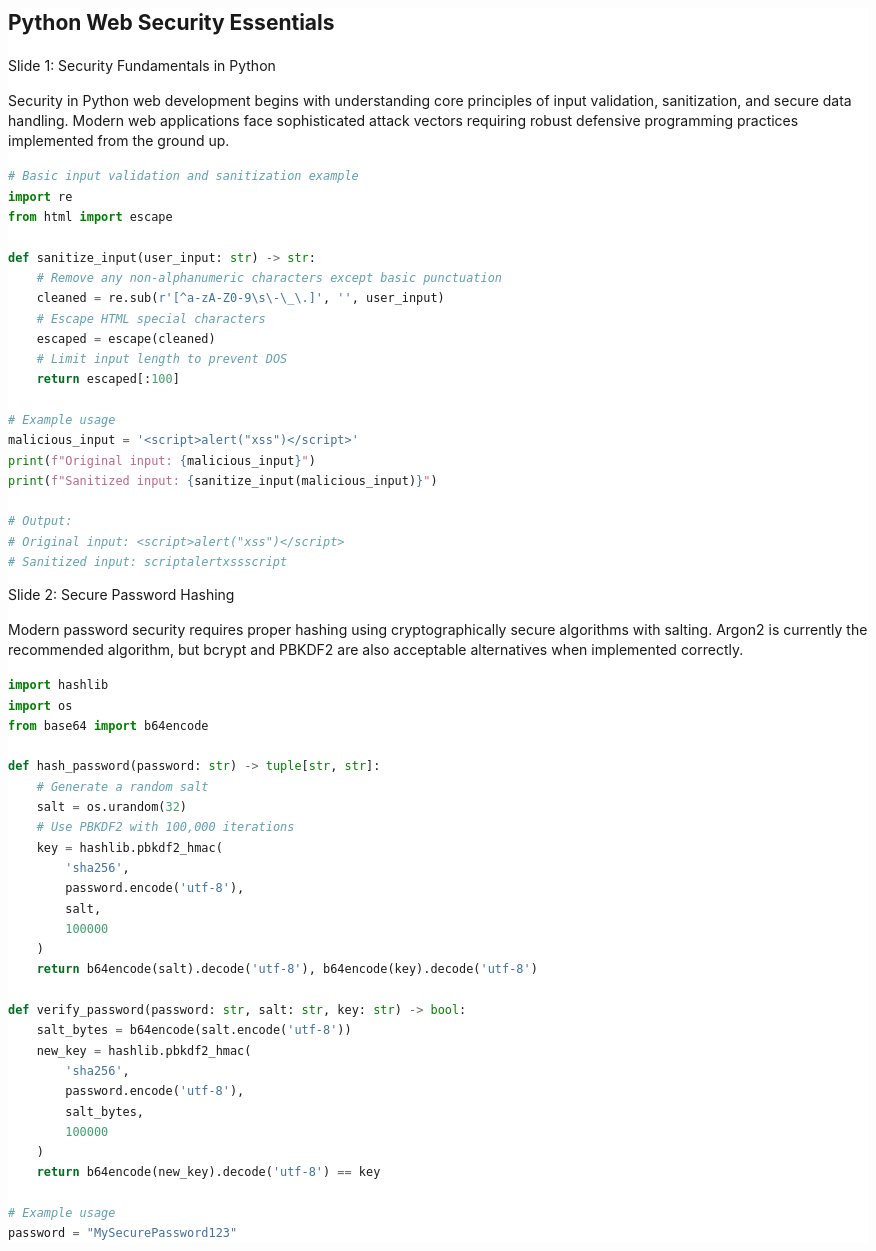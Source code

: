## Python Web Security Essentials
Slide 1: Security Fundamentals in Python

Security in Python web development begins with understanding core principles of input validation, sanitization, and secure data handling. Modern web applications face sophisticated attack vectors requiring robust defensive programming practices implemented from the ground up.

```python
# Basic input validation and sanitization example
import re
from html import escape

def sanitize_input(user_input: str) -> str:
    # Remove any non-alphanumeric characters except basic punctuation
    cleaned = re.sub(r'[^a-zA-Z0-9\s\-\_\.]', '', user_input)
    # Escape HTML special characters
    escaped = escape(cleaned)
    # Limit input length to prevent DOS
    return escaped[:100]

# Example usage
malicious_input = '<script>alert("xss")</script>'
print(f"Original input: {malicious_input}")
print(f"Sanitized input: {sanitize_input(malicious_input)}")

# Output:
# Original input: <script>alert("xss")</script>
# Sanitized input: scriptalertxssscript
```

Slide 2: Secure Password Hashing

Modern password security requires proper hashing using cryptographically secure algorithms with salting. Argon2 is currently the recommended algorithm, but bcrypt and PBKDF2 are also acceptable alternatives when implemented correctly.

```python
import hashlib
import os
from base64 import b64encode

def hash_password(password: str) -> tuple[str, str]:
    # Generate a random salt
    salt = os.urandom(32)
    # Use PBKDF2 with 100,000 iterations
    key = hashlib.pbkdf2_hmac(
        'sha256',
        password.encode('utf-8'),
        salt,
        100000
    )
    return b64encode(salt).decode('utf-8'), b64encode(key).decode('utf-8')

def verify_password(password: str, salt: str, key: str) -> bool:
    salt_bytes = b64encode(salt.encode('utf-8'))
    new_key = hashlib.pbkdf2_hmac(
        'sha256',
        password.encode('utf-8'),
        salt_bytes,
        100000
    )
    return b64encode(new_key).decode('utf-8') == key

# Example usage
password = "MySecurePassword123"
```